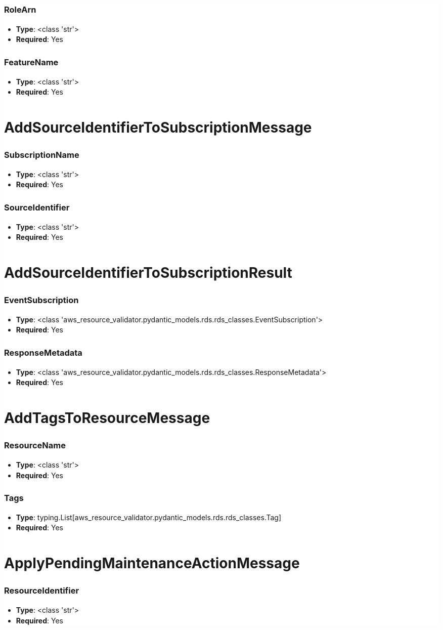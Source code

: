 ### RoleArn
- **Type**: <class 'str'>
- **Required**: Yes

### FeatureName
- **Type**: <class 'str'>
- **Required**: Yes


# AddSourceIdentifierToSubscriptionMessage

### SubscriptionName
- **Type**: <class 'str'>
- **Required**: Yes

### SourceIdentifier
- **Type**: <class 'str'>
- **Required**: Yes


# AddSourceIdentifierToSubscriptionResult

### EventSubscription
- **Type**: <class 'aws_resource_validator.pydantic_models.rds.rds_classes.EventSubscription'>
- **Required**: Yes

### ResponseMetadata
- **Type**: <class 'aws_resource_validator.pydantic_models.rds.rds_classes.ResponseMetadata'>
- **Required**: Yes


# AddTagsToResourceMessage

### ResourceName
- **Type**: <class 'str'>
- **Required**: Yes

### Tags
- **Type**: typing.List[aws_resource_validator.pydantic_models.rds.rds_classes.Tag]
- **Required**: Yes


# ApplyPendingMaintenanceActionMessage

### ResourceIdentifier
- **Type**: <class 'str'>
- **Required**: Yes
